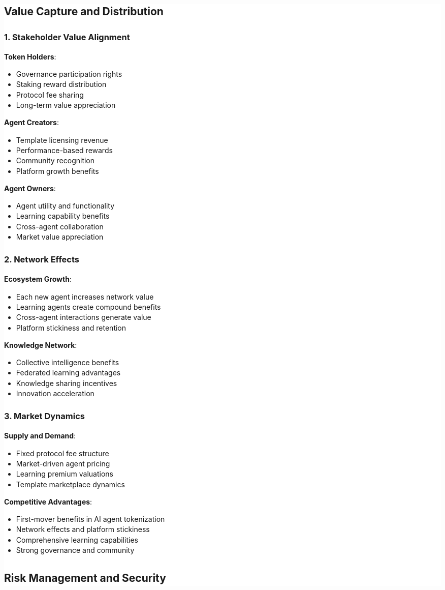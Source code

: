 ## Value Capture and Distribution

### 1. Stakeholder Value Alignment

**Token Holders**:
- Governance participation rights
- Staking reward distribution
- Protocol fee sharing
- Long-term value appreciation

**Agent Creators**:
- Template licensing revenue
- Performance-based rewards
- Community recognition
- Platform growth benefits

**Agent Owners**:
- Agent utility and functionality
- Learning capability benefits
- Cross-agent collaboration
- Market value appreciation

### 2. Network Effects

**Ecosystem Growth**:
- Each new agent increases network value
- Learning agents create compound benefits
- Cross-agent interactions generate value
- Platform stickiness and retention

**Knowledge Network**:
- Collective intelligence benefits
- Federated learning advantages
- Knowledge sharing incentives
- Innovation acceleration

### 3. Market Dynamics

**Supply and Demand**:
- Fixed protocol fee structure
- Market-driven agent pricing
- Learning premium valuations
- Template marketplace dynamics

**Competitive Advantages**:
- First-mover benefits in AI agent tokenization
- Network effects and platform stickiness
- Comprehensive learning capabilities
- Strong governance and community

## Risk Management and Security
